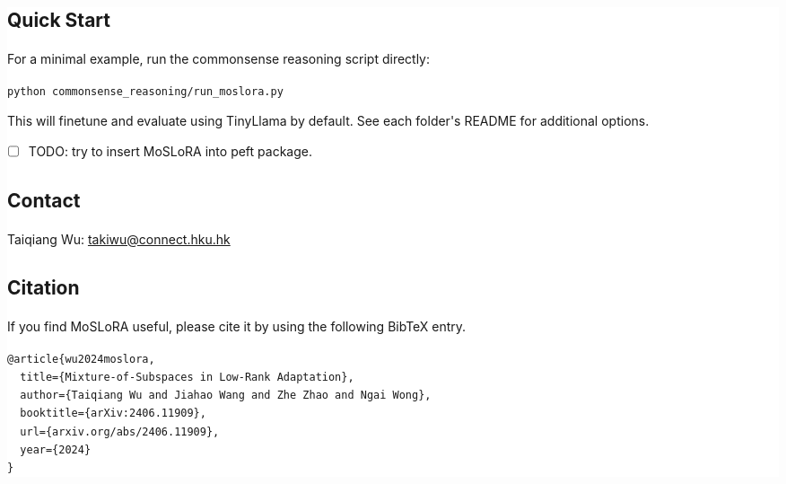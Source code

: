 ## Quick Start

For a minimal example, run the commonsense reasoning script directly:

```bash
python commonsense_reasoning/run_moslora.py
```

This will finetune and evaluate using TinyLlama by default. See each folder's README for additional options.

- [ ] TODO: try to insert MoSLoRA into peft package.


## Contact

Taiqiang Wu: takiwu@connect.hku.hk

## Citation

If you find MoSLoRA useful, please cite it by using the following BibTeX entry.

```
@article{wu2024moslora,
  title={Mixture-of-Subspaces in Low-Rank Adaptation},
  author={Taiqiang Wu and Jiahao Wang and Zhe Zhao and Ngai Wong},
  booktitle={arXiv:2406.11909},
  url={arxiv.org/abs/2406.11909},
  year={2024}
}
```